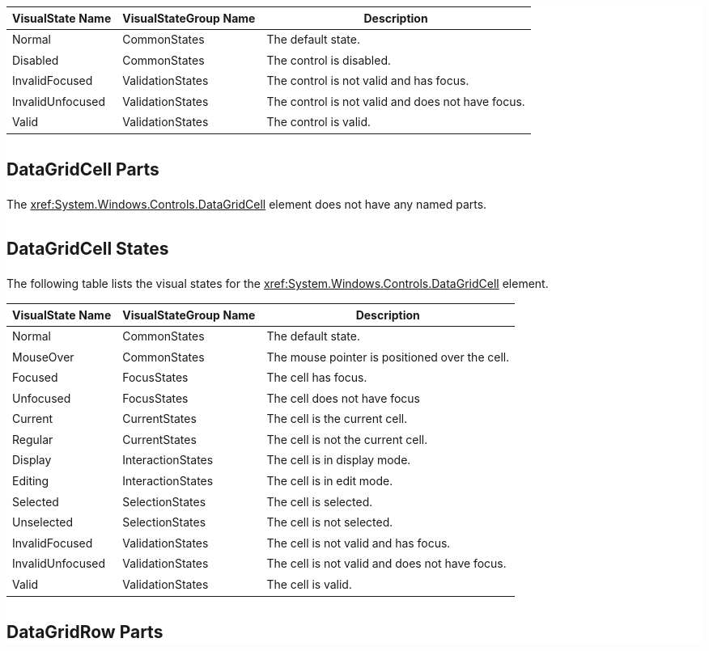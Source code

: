|VisualState Name|VisualStateGroup Name|Description|
|-|-|-|
|Normal|CommonStates|The default state.|
|Disabled|CommonStates|The control is disabled.|
|InvalidFocused|ValidationStates|The control is not valid and has focus.|
|InvalidUnfocused|ValidationStates|The control is not valid and does not have focus.|
|Valid|ValidationStates|The control is valid.|

## DataGridCell Parts

The <xref:System.Windows.Controls.DataGridCell> element does not have any named parts.

## DataGridCell States

The following table lists the visual states for the <xref:System.Windows.Controls.DataGridCell> element.

|VisualState Name|VisualStateGroup Name|Description|
|-|-|-|
|Normal|CommonStates|The default state.|
|MouseOver|CommonStates|The mouse pointer is positioned over the cell.|
|Focused|FocusStates|The cell has focus.|
|Unfocused|FocusStates|The cell does not have focus|
|Current|CurrentStates|The cell is the current cell.|
|Regular|CurrentStates|The cell is not the current cell.|
|Display|InteractionStates|The cell is in display mode.|
|Editing|InteractionStates|The cell is in edit mode.|
|Selected|SelectionStates|The cell is selected.|
|Unselected|SelectionStates|The cell is not selected.|
|InvalidFocused|ValidationStates|The cell is not valid and has focus.|
|InvalidUnfocused|ValidationStates|The cell is not valid and does not have focus.|
|Valid|ValidationStates|The cell is valid.|

## DataGridRow Parts
